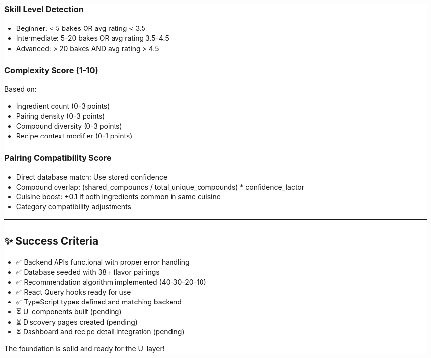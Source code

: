 ### Skill Level Detection
- Beginner: < 5 bakes OR avg rating < 3.5
- Intermediate: 5-20 bakes OR avg rating 3.5-4.5
- Advanced: > 20 bakes AND avg rating > 4.5

### Complexity Score (1-10)
Based on:
- Ingredient count (0-3 points)
- Pairing density (0-3 points)
- Compound diversity (0-3 points)
- Recipe context modifier (0-1 points)

### Pairing Compatibility Score
- Direct database match: Use stored confidence
- Compound overlap: (shared_compounds / total_unique_compounds) * confidence_factor
- Cuisine boost: +0.1 if both ingredients common in same cuisine
- Category compatibility adjustments

---

## ✨ Success Criteria

- ✅ Backend APIs functional with proper error handling
- ✅ Database seeded with 38+ flavor pairings
- ✅ Recommendation algorithm implemented (40-30-20-10)
- ✅ React Query hooks ready for use
- ✅ TypeScript types defined and matching backend
- ⏳ UI components built (pending)
- ⏳ Discovery pages created (pending)
- ⏳ Dashboard and recipe detail integration (pending)

The foundation is solid and ready for the UI layer!
